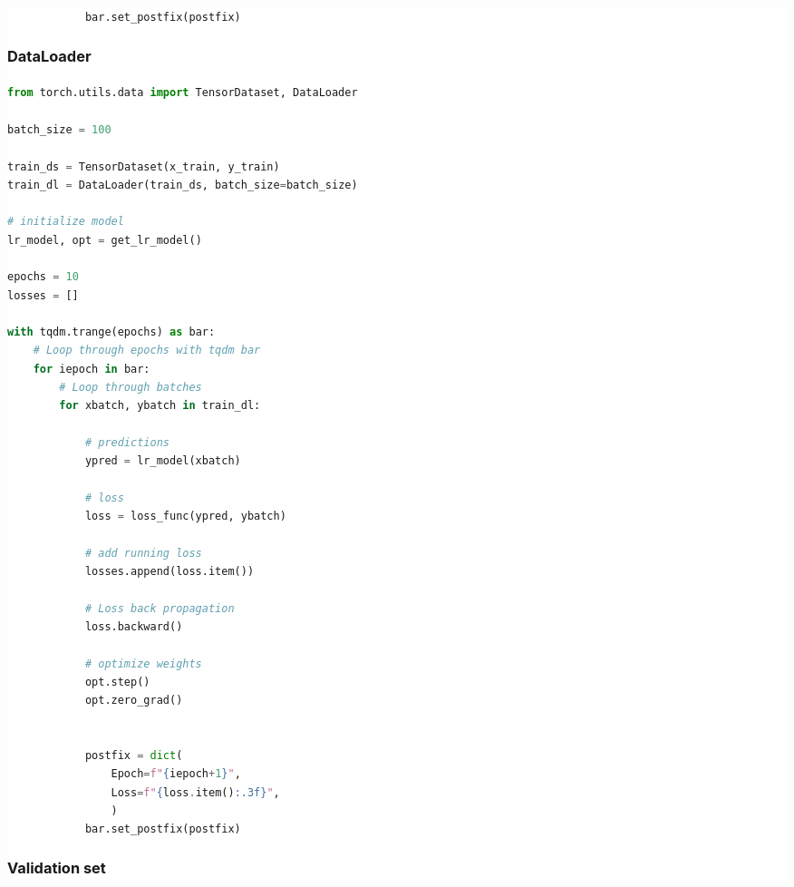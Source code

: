 ```python
            bar.set_postfix(postfix)
```

### DataLoader

```python
from torch.utils.data import TensorDataset, DataLoader

batch_size = 100

train_ds = TensorDataset(x_train, y_train)
train_dl = DataLoader(train_ds, batch_size=batch_size)

# initialize model
lr_model, opt = get_lr_model()

epochs = 10
losses = []

with tqdm.trange(epochs) as bar:
    # Loop through epochs with tqdm bar
    for iepoch in bar:
        # Loop through batches
        for xbatch, ybatch in train_dl:

            # predictions
            ypred = lr_model(xbatch)

            # loss
            loss = loss_func(ypred, ybatch)

            # add running loss
            losses.append(loss.item())

            # Loss back propagation
            loss.backward()

            # optimize weights
            opt.step()
            opt.zero_grad()
            

            postfix = dict(
                Epoch=f"{iepoch+1}", 
                Loss=f"{loss.item():.3f}",
                )
            bar.set_postfix(postfix)
```

### Validation set
